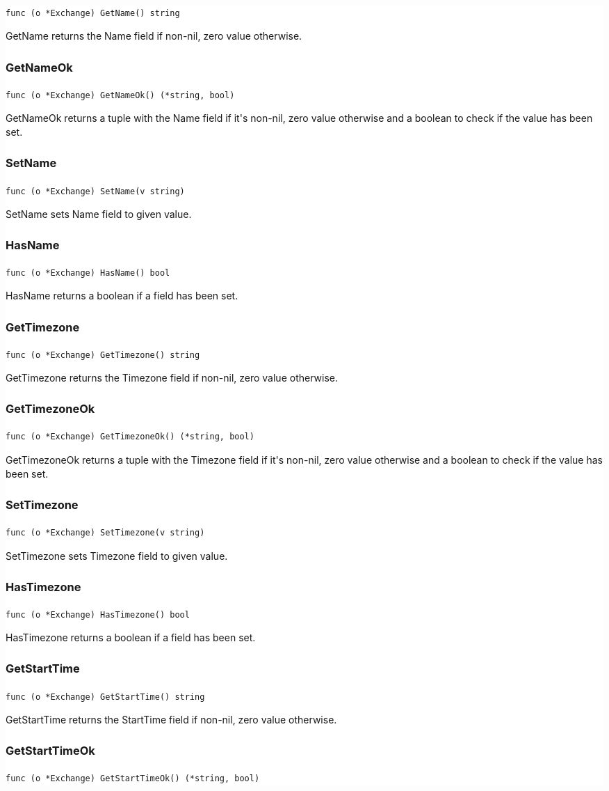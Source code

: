 `func (o *Exchange) GetName() string`

GetName returns the Name field if non-nil, zero value otherwise.

### GetNameOk

`func (o *Exchange) GetNameOk() (*string, bool)`

GetNameOk returns a tuple with the Name field if it's non-nil, zero value otherwise
and a boolean to check if the value has been set.

### SetName

`func (o *Exchange) SetName(v string)`

SetName sets Name field to given value.

### HasName

`func (o *Exchange) HasName() bool`

HasName returns a boolean if a field has been set.

### GetTimezone

`func (o *Exchange) GetTimezone() string`

GetTimezone returns the Timezone field if non-nil, zero value otherwise.

### GetTimezoneOk

`func (o *Exchange) GetTimezoneOk() (*string, bool)`

GetTimezoneOk returns a tuple with the Timezone field if it's non-nil, zero value otherwise
and a boolean to check if the value has been set.

### SetTimezone

`func (o *Exchange) SetTimezone(v string)`

SetTimezone sets Timezone field to given value.

### HasTimezone

`func (o *Exchange) HasTimezone() bool`

HasTimezone returns a boolean if a field has been set.

### GetStartTime

`func (o *Exchange) GetStartTime() string`

GetStartTime returns the StartTime field if non-nil, zero value otherwise.

### GetStartTimeOk

`func (o *Exchange) GetStartTimeOk() (*string, bool)`
